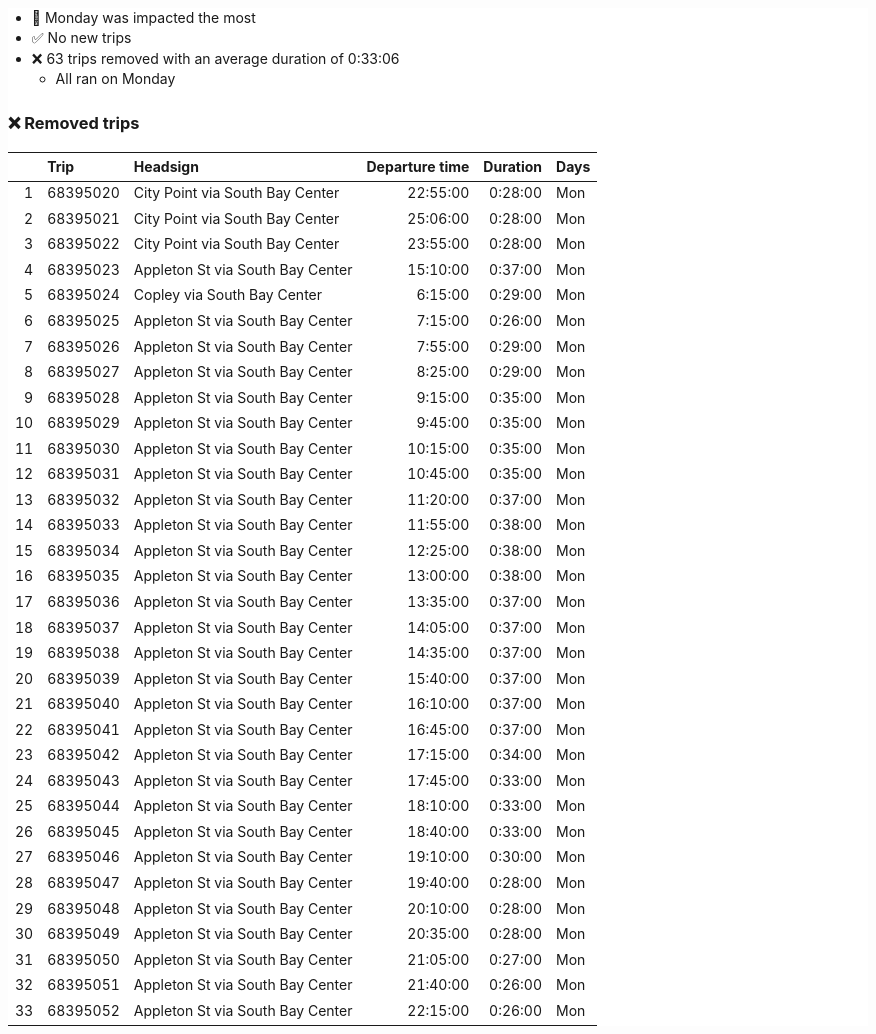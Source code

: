 - 📅 Monday was impacted the most
- ✅ No new trips
- ❌ 63 trips removed with an average duration of 0:33:06
	- All ran on Monday
### ❌ Removed trips
||Trip|Headsign|Departure time|Duration|Days|
|--:|:--|:--|--:|--:|:--|
|1|68395020|City Point via South Bay Center|22:55:00|0:28:00|Mon|
|2|68395021|City Point via South Bay Center|25:06:00|0:28:00|Mon|
|3|68395022|City Point via South Bay Center|23:55:00|0:28:00|Mon|
|4|68395023|Appleton St via South Bay Center|15:10:00|0:37:00|Mon|
|5|68395024|Copley via South Bay Center|6:15:00|0:29:00|Mon|
|6|68395025|Appleton St via South Bay Center|7:15:00|0:26:00|Mon|
|7|68395026|Appleton St via South Bay Center|7:55:00|0:29:00|Mon|
|8|68395027|Appleton St via South Bay Center|8:25:00|0:29:00|Mon|
|9|68395028|Appleton St via South Bay Center|9:15:00|0:35:00|Mon|
|10|68395029|Appleton St via South Bay Center|9:45:00|0:35:00|Mon|
|11|68395030|Appleton St via South Bay Center|10:15:00|0:35:00|Mon|
|12|68395031|Appleton St via South Bay Center|10:45:00|0:35:00|Mon|
|13|68395032|Appleton St via South Bay Center|11:20:00|0:37:00|Mon|
|14|68395033|Appleton St via South Bay Center|11:55:00|0:38:00|Mon|
|15|68395034|Appleton St via South Bay Center|12:25:00|0:38:00|Mon|
|16|68395035|Appleton St via South Bay Center|13:00:00|0:38:00|Mon|
|17|68395036|Appleton St via South Bay Center|13:35:00|0:37:00|Mon|
|18|68395037|Appleton St via South Bay Center|14:05:00|0:37:00|Mon|
|19|68395038|Appleton St via South Bay Center|14:35:00|0:37:00|Mon|
|20|68395039|Appleton St via South Bay Center|15:40:00|0:37:00|Mon|
|21|68395040|Appleton St via South Bay Center|16:10:00|0:37:00|Mon|
|22|68395041|Appleton St via South Bay Center|16:45:00|0:37:00|Mon|
|23|68395042|Appleton St via South Bay Center|17:15:00|0:34:00|Mon|
|24|68395043|Appleton St via South Bay Center|17:45:00|0:33:00|Mon|
|25|68395044|Appleton St via South Bay Center|18:10:00|0:33:00|Mon|
|26|68395045|Appleton St via South Bay Center|18:40:00|0:33:00|Mon|
|27|68395046|Appleton St via South Bay Center|19:10:00|0:30:00|Mon|
|28|68395047|Appleton St via South Bay Center|19:40:00|0:28:00|Mon|
|29|68395048|Appleton St via South Bay Center|20:10:00|0:28:00|Mon|
|30|68395049|Appleton St via South Bay Center|20:35:00|0:28:00|Mon|
|31|68395050|Appleton St via South Bay Center|21:05:00|0:27:00|Mon|
|32|68395051|Appleton St via South Bay Center|21:40:00|0:26:00|Mon|
|33|68395052|Appleton St via South Bay Center|22:15:00|0:26:00|Mon|